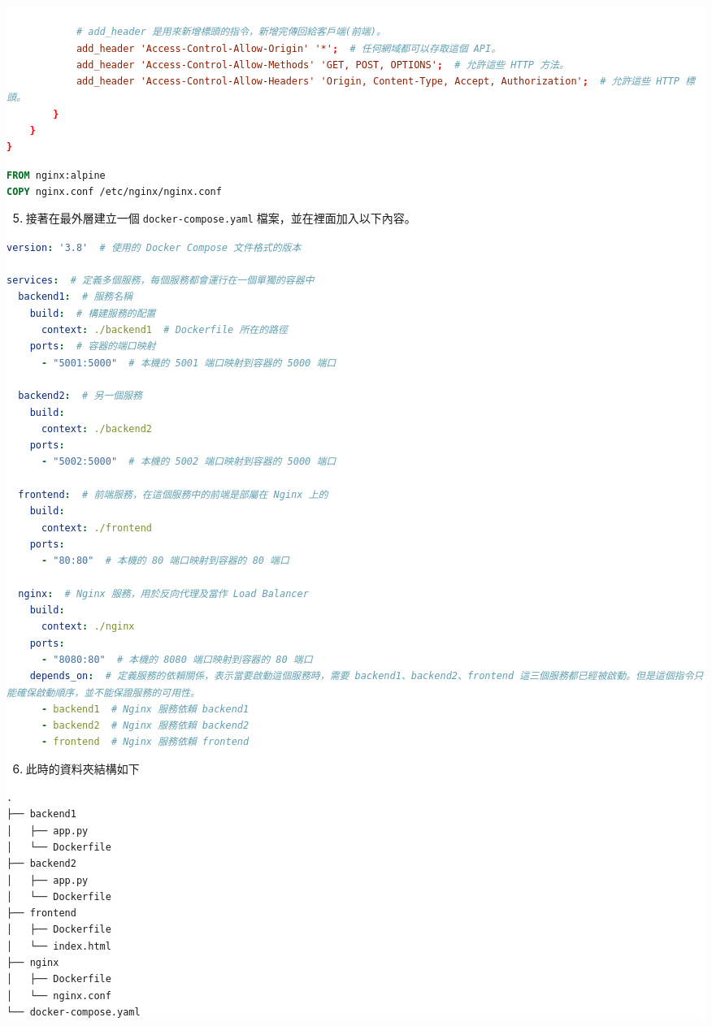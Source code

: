 ```conf

            # add_header 是用來新增標頭的指令，新增完傳回給客戶端(前端)。
            add_header 'Access-Control-Allow-Origin' '*';  # 任何網域都可以存取這個 API。
            add_header 'Access-Control-Allow-Methods' 'GET, POST, OPTIONS';  # 允許這些 HTTP 方法。
            add_header 'Access-Control-Allow-Headers' 'Origin, Content-Type, Accept, Authorization';  # 允許這些 HTTP 標頭。
        }
    }
}
```
```dockerfile
FROM nginx:alpine
COPY nginx.conf /etc/nginx/nginx.conf
```
5. 接著在最外層建立一個 `docker-compose.yaml` 檔案，並在裡面加入以下內容。
```yaml
version: '3.8'  # 使用的 Docker Compose 文件格式的版本

services:  # 定義多個服務，每個服務都會運行在一個單獨的容器中
  backend1:  # 服務名稱
    build:  # 構建服務的配置
      context: ./backend1  # Dockerfile 所在的路徑
    ports:  # 容器的端口映射
      - "5001:5000"  # 本機的 5001 端口映射到容器的 5000 端口

  backend2:  # 另一個服務
    build:
      context: ./backend2
    ports:
      - "5002:5000"  # 本機的 5002 端口映射到容器的 5000 端口

  frontend:  # 前端服務，在這個服務中的前端是部屬在 Nginx 上的
    build:
      context: ./frontend
    ports:
      - "80:80"  # 本機的 80 端口映射到容器的 80 端口

  nginx:  # Nginx 服務，用於反向代理及當作 Load Balancer
    build:
      context: ./nginx
    ports:
      - "8080:80"  # 本機的 8080 端口映射到容器的 80 端口
    depends_on:  # 定義服務的依賴關係，表示當要啟動這個服務時，需要 backend1、backend2、frontend 這三個服務都已經被啟動。但是這個指令只能確保啟動順序，並不能保證服務的可用性。
      - backend1  # Nginx 服務依賴 backend1
      - backend2  # Nginx 服務依賴 backend2
      - frontend  # Nginx 服務依賴 frontend
```
6. 此時的資料夾結構如下
```
.
├── backend1
│   ├── app.py
│   └── Dockerfile
├── backend2
│   ├── app.py
│   └── Dockerfile
├── frontend
│   ├── Dockerfile
│   └── index.html
├── nginx
│   ├── Dockerfile
│   └── nginx.conf
└── docker-compose.yaml
```